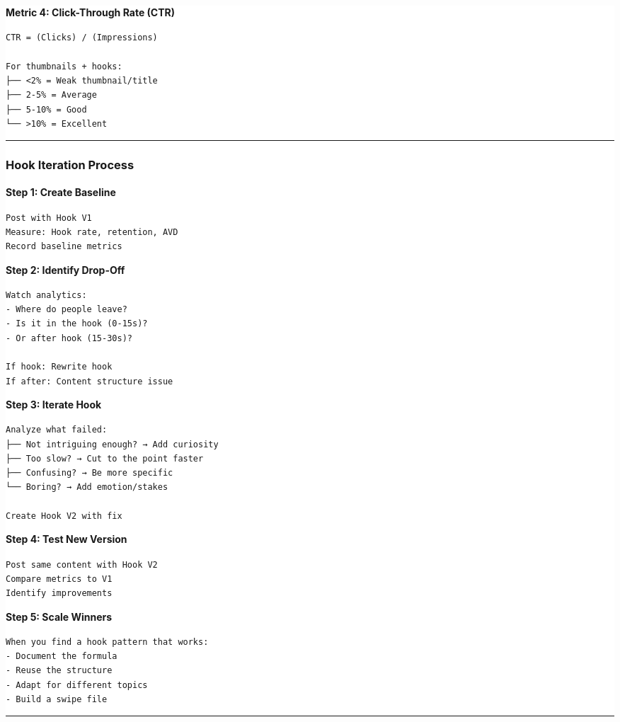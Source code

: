 **Metric 4: Click-Through Rate (CTR)**
```
CTR = (Clicks) / (Impressions)

For thumbnails + hooks:
├── <2% = Weak thumbnail/title
├── 2-5% = Average
├── 5-10% = Good
└── >10% = Excellent
```

---

### Hook Iteration Process

**Step 1: Create Baseline**
```
Post with Hook V1
Measure: Hook rate, retention, AVD
Record baseline metrics
```

**Step 2: Identify Drop-Off**
```
Watch analytics:
- Where do people leave?
- Is it in the hook (0-15s)?
- Or after hook (15-30s)?

If hook: Rewrite hook
If after: Content structure issue
```

**Step 3: Iterate Hook**
```
Analyze what failed:
├── Not intriguing enough? → Add curiosity
├── Too slow? → Cut to the point faster
├── Confusing? → Be more specific
└── Boring? → Add emotion/stakes

Create Hook V2 with fix
```

**Step 4: Test New Version**
```
Post same content with Hook V2
Compare metrics to V1
Identify improvements
```

**Step 5: Scale Winners**
```
When you find a hook pattern that works:
- Document the formula
- Reuse the structure
- Adapt for different topics
- Build a swipe file
```

---